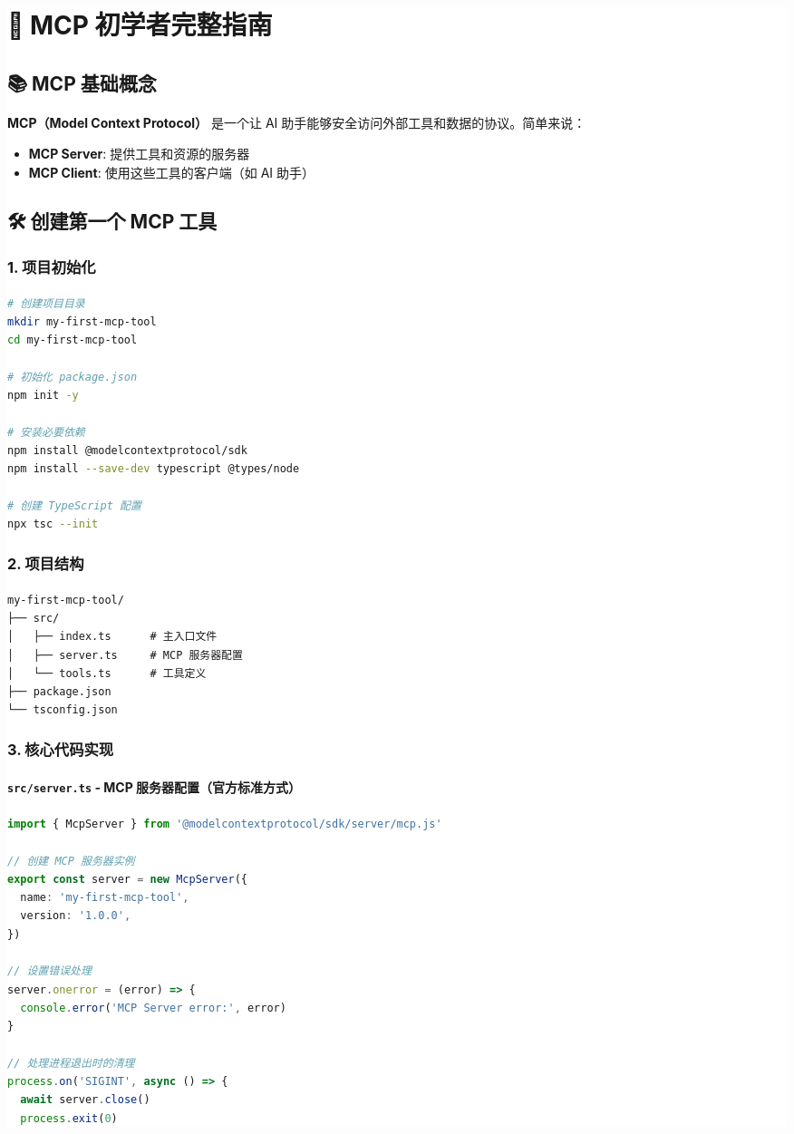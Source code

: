 # 🚀 MCP 初学者完整指南

## 📚 MCP 基础概念

**MCP（Model Context Protocol）** 是一个让 AI 助手能够安全访问外部工具和数据的协议。简单来说：

- **MCP Server**: 提供工具和资源的服务器
- **MCP Client**: 使用这些工具的客户端（如 AI 助手）

## 🛠️ 创建第一个 MCP 工具

### 1. 项目初始化

```bash
# 创建项目目录
mkdir my-first-mcp-tool
cd my-first-mcp-tool

# 初始化 package.json
npm init -y

# 安装必要依赖
npm install @modelcontextprotocol/sdk
npm install --save-dev typescript @types/node

# 创建 TypeScript 配置
npx tsc --init
```

### 2. 项目结构

```
my-first-mcp-tool/
├── src/
│   ├── index.ts      # 主入口文件
│   ├── server.ts     # MCP 服务器配置
│   └── tools.ts      # 工具定义
├── package.json
└── tsconfig.json
```

### 3. 核心代码实现

#### `src/server.ts` - MCP 服务器配置（官方标准方式）

```typescript
import { McpServer } from '@modelcontextprotocol/sdk/server/mcp.js'

// 创建 MCP 服务器实例
export const server = new McpServer({
  name: 'my-first-mcp-tool',
  version: '1.0.0',
})

// 设置错误处理
server.onerror = (error) => {
  console.error('MCP Server error:', error)
}

// 处理进程退出时的清理
process.on('SIGINT', async () => {
  await server.close()
  process.exit(0)
```